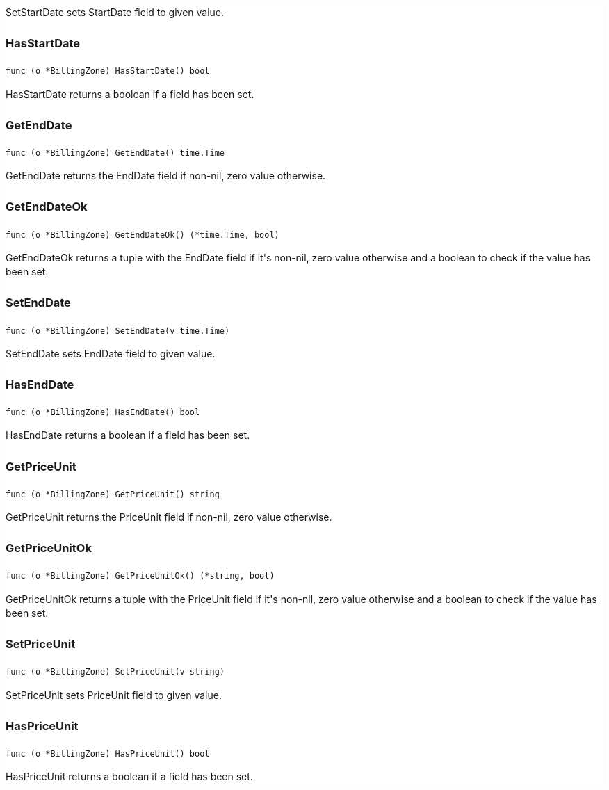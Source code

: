 SetStartDate sets StartDate field to given value.

### HasStartDate

`func (o *BillingZone) HasStartDate() bool`

HasStartDate returns a boolean if a field has been set.

### GetEndDate

`func (o *BillingZone) GetEndDate() time.Time`

GetEndDate returns the EndDate field if non-nil, zero value otherwise.

### GetEndDateOk

`func (o *BillingZone) GetEndDateOk() (*time.Time, bool)`

GetEndDateOk returns a tuple with the EndDate field if it's non-nil, zero value otherwise
and a boolean to check if the value has been set.

### SetEndDate

`func (o *BillingZone) SetEndDate(v time.Time)`

SetEndDate sets EndDate field to given value.

### HasEndDate

`func (o *BillingZone) HasEndDate() bool`

HasEndDate returns a boolean if a field has been set.

### GetPriceUnit

`func (o *BillingZone) GetPriceUnit() string`

GetPriceUnit returns the PriceUnit field if non-nil, zero value otherwise.

### GetPriceUnitOk

`func (o *BillingZone) GetPriceUnitOk() (*string, bool)`

GetPriceUnitOk returns a tuple with the PriceUnit field if it's non-nil, zero value otherwise
and a boolean to check if the value has been set.

### SetPriceUnit

`func (o *BillingZone) SetPriceUnit(v string)`

SetPriceUnit sets PriceUnit field to given value.

### HasPriceUnit

`func (o *BillingZone) HasPriceUnit() bool`

HasPriceUnit returns a boolean if a field has been set.
